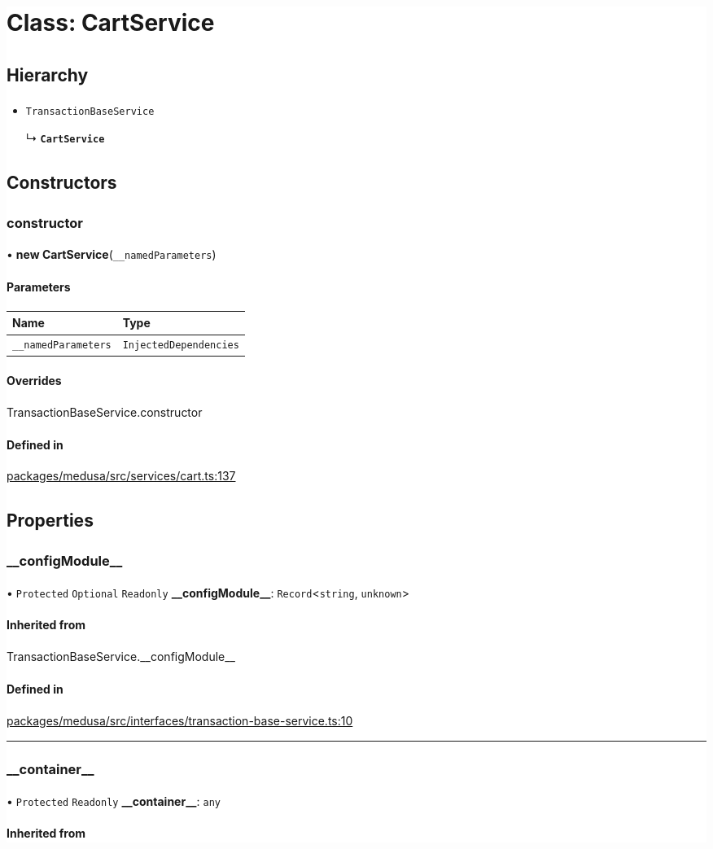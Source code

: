 # Class: CartService

## Hierarchy

- `TransactionBaseService`

  ↳ **`CartService`**

## Constructors

### constructor

• **new CartService**(`__namedParameters`)

#### Parameters

| Name | Type |
| :------ | :------ |
| `__namedParameters` | `InjectedDependencies` |

#### Overrides

TransactionBaseService.constructor

#### Defined in

[packages/medusa/src/services/cart.ts:137](https://github.com/medusajs/medusa/blob/a4575c391/packages/medusa/src/services/cart.ts#L137)

## Properties

### \_\_configModule\_\_

• `Protected` `Optional` `Readonly` **\_\_configModule\_\_**: `Record`<`string`, `unknown`\>

#### Inherited from

TransactionBaseService.\_\_configModule\_\_

#### Defined in

[packages/medusa/src/interfaces/transaction-base-service.ts:10](https://github.com/medusajs/medusa/blob/a4575c391/packages/medusa/src/interfaces/transaction-base-service.ts#L10)

___

### \_\_container\_\_

• `Protected` `Readonly` **\_\_container\_\_**: `any`

#### Inherited from
